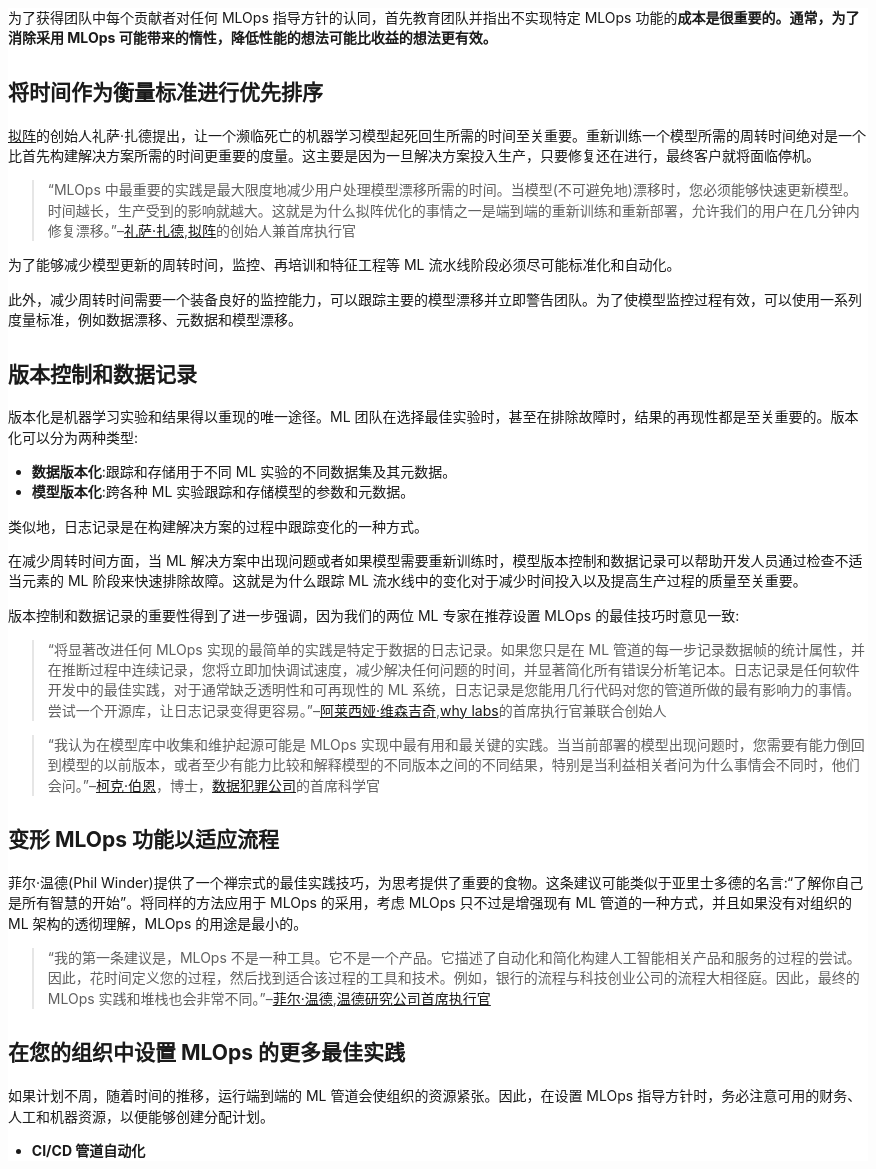 为了获得团队中每个贡献者对任何 MLOps 指导方针的认同，首先教育团队并指出不实现特定 MLOps 功能的**成本是很重要的。通常，为了消除采用 MLOps 可能带来的惰性，降低性能的想法可能比收益的想法更有效。**

## 将时间作为衡量标准进行优先排序

[拟阵](https://web.archive.org/web/20220928183654/https://www.matroid.com/)的创始人礼萨·扎德提出，让一个濒临死亡的机器学习模型起死回生所需的时间至关重要。重新训练一个模型所需的周转时间绝对是一个比首先构建解决方案所需的时间更重要的度量。这主要是因为一旦解决方案投入生产，只要修复还在进行，最终客户就将面临停机。

> “MLOps 中最重要的实践是最大限度地减少用户处理模型漂移所需的时间。当模型(不可避免地)漂移时，您必须能够快速更新模型。时间越长，生产受到的影响就越大。这就是为什么拟阵优化的事情之一是端到端的重新训练和重新部署，允许我们的用户在几分钟内修复漂移。”–[礼萨·扎德](https://web.archive.org/web/20220928183654/https://www.linkedin.com/in/rezab),[拟阵](https://web.archive.org/web/20220928183654/https://www.matroid.com/)的创始人兼首席执行官

为了能够减少模型更新的周转时间，监控、再培训和特征工程等 ML 流水线阶段必须尽可能标准化和自动化。

此外，减少周转时间需要一个装备良好的监控能力，可以跟踪主要的模型漂移并立即警告团队。为了使模型监控过程有效，可以使用一系列度量标准，例如数据漂移、元数据和模型漂移。

## 版本控制和数据记录

版本化是机器学习实验和结果得以重现的唯一途径。ML 团队在选择最佳实验时，甚至在排除故障时，结果的再现性都是至关重要的。版本化可以分为两种类型:

*   **数据版本化**:跟踪和存储用于不同 ML 实验的不同数据集及其元数据。
*   **模型版本化**:跨各种 ML 实验跟踪和存储模型的参数和元数据。

类似地，日志记录是在构建解决方案的过程中跟踪变化的一种方式。

在减少周转时间方面，当 ML 解决方案中出现问题或者如果模型需要重新训练时，模型版本控制和数据记录可以帮助开发人员通过检查不适当元素的 ML 阶段来快速排除故障。这就是为什么跟踪 ML 流水线中的变化对于减少时间投入以及提高生产过程的质量至关重要。

版本控制和数据记录的重要性得到了进一步强调，因为我们的两位 ML 专家在推荐设置 MLOps 的最佳技巧时意见一致:

> “将显著改进任何 MLOps 实现的最简单的实践是特定于数据的日志记录。如果您只是在 ML 管道的每一步记录数据帧的统计属性，并在推断过程中连续记录，您将立即加快调试速度，减少解决任何问题的时间，并显著简化所有错误分析笔记本。日志记录是任何软件开发中的最佳实践，对于通常缺乏透明性和可再现性的 ML 系统，日志记录是您能用几行代码对您的管道所做的最有影响力的事情。尝试一个开源库，让日志记录变得更容易。”–[阿莱西娅·维森吉奇](https://web.archive.org/web/20220928183654/https://www.linkedin.com/in/alessya),[why labs](https://web.archive.org/web/20220928183654/http://www.whylabs.ai/)的首席执行官兼联合创始人

> “我认为在模型库中收集和维护起源可能是 MLOps 实现中最有用和最关键的实践。当当前部署的模型出现问题时，您需要有能力倒回到模型的以前版本，或者至少有能力比较和解释模型的不同版本之间的不同结果，特别是当利益相关者问为什么事情会不同时，他们会问。”–[柯克·伯恩](https://web.archive.org/web/20220928183654/https://www.linkedin.com/in/kirkdborne)，博士，[数据犯罪公司](https://web.archive.org/web/20220928183654/https://dataprime.ai/)的首席科学官

## 变形 MLOps 功能以适应流程

菲尔·温德(Phil Winder)提供了一个禅宗式的最佳实践技巧，为思考提供了重要的食物。这条建议可能类似于亚里士多德的名言:“了解你自己是所有智慧的开始”。将同样的方法应用于 MLOps 的采用，考虑 MLOps 只不过是增强现有 ML 管道的一种方式，并且如果没有对组织的 ML 架构的透彻理解，MLOps 的用途是最小的。

> “我的第一条建议是，MLOps 不是一种工具。它不是一个产品。它描述了自动化和简化构建人工智能相关产品和服务的过程的尝试。因此，花时间定义您的过程，然后找到适合该过程的工具和技术。例如，银行的流程与科技创业公司的流程大相径庭。因此，最终的 MLOps 实践和堆栈也会非常不同。”–[菲尔·温德](https://web.archive.org/web/20220928183654/https://www.linkedin.com/in/drphilwinder),[温德研究公司首席执行官](https://web.archive.org/web/20220928183654/https://winderresearch.com/)

## 在您的组织中设置 MLOps 的更多最佳实践

如果计划不周，随着时间的推移，运行端到端的 ML 管道会使组织的资源紧张。因此，在设置 MLOps 指导方针时，务必注意可用的财务、人工和机器资源，以便能够创建分配计划。

*   **CI/CD 管道自动化**
